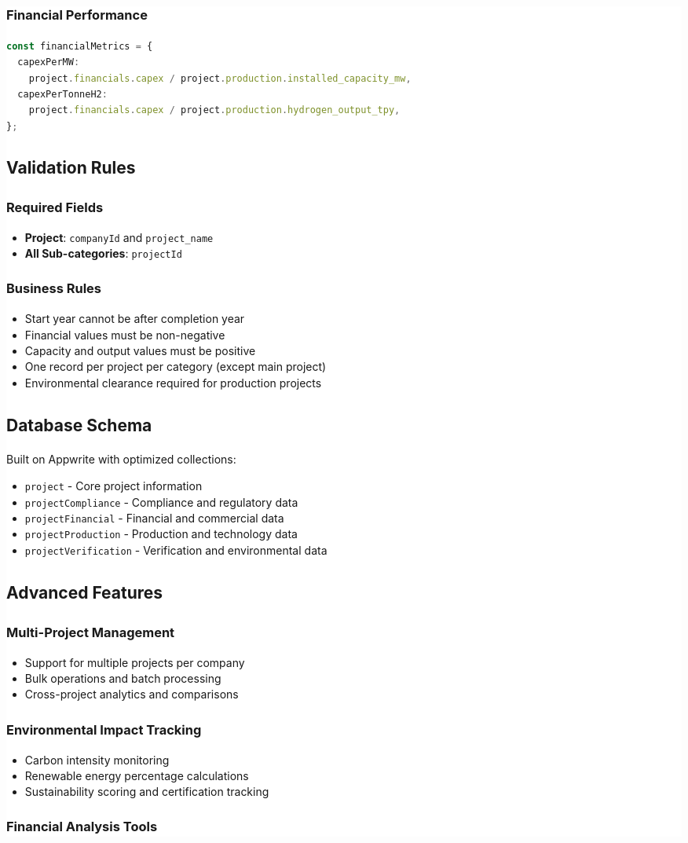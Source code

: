 ### Financial Performance

```typescript
const financialMetrics = {
  capexPerMW:
    project.financials.capex / project.production.installed_capacity_mw,
  capexPerTonneH2:
    project.financials.capex / project.production.hydrogen_output_tpy,
};
```

## Validation Rules

### Required Fields

- **Project**: `companyId` and `project_name`
- **All Sub-categories**: `projectId`

### Business Rules

- Start year cannot be after completion year
- Financial values must be non-negative
- Capacity and output values must be positive
- One record per project per category (except main project)
- Environmental clearance required for production projects

## Database Schema

Built on Appwrite with optimized collections:

- `project` - Core project information
- `projectCompliance` - Compliance and regulatory data
- `projectFinancial` - Financial and commercial data
- `projectProduction` - Production and technology data
- `projectVerification` - Verification and environmental data

## Advanced Features

### Multi-Project Management

- Support for multiple projects per company
- Bulk operations and batch processing
- Cross-project analytics and comparisons

### Environmental Impact Tracking

- Carbon intensity monitoring
- Renewable energy percentage calculations
- Sustainability scoring and certification tracking

### Financial Analysis Tools
